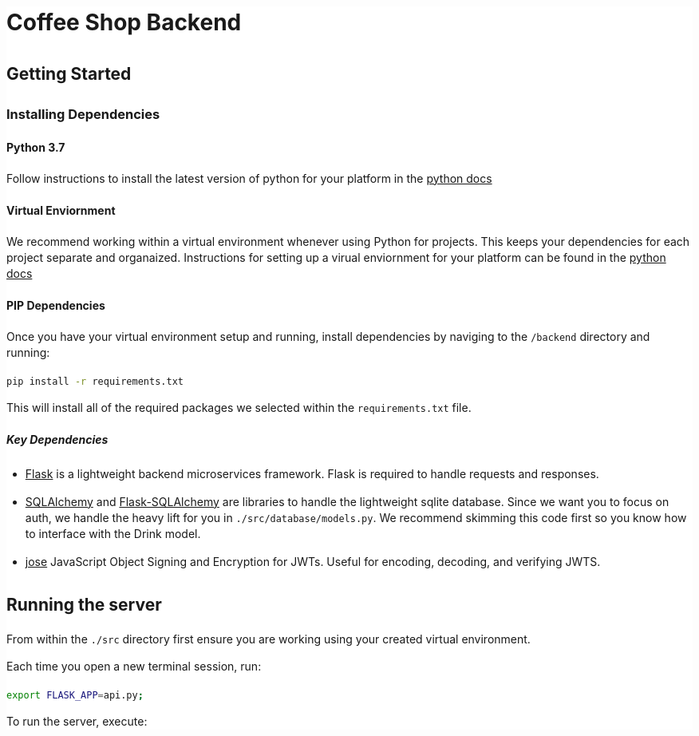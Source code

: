 # Coffee Shop Backend

## Getting Started

### Installing Dependencies

#### Python 3.7

Follow instructions to install the latest version of python for your platform in the [python docs](https://docs.python.org/3/using/unix.html#getting-and-installing-the-latest-version-of-python)

#### Virtual Enviornment

We recommend working within a virtual environment whenever using Python for projects. This keeps your dependencies for each project separate and organaized. Instructions for setting up a virual enviornment for your platform can be found in the [python docs](https://packaging.python.org/guides/installing-using-pip-and-virtual-environments/)

#### PIP Dependencies

Once you have your virtual environment setup and running, install dependencies by naviging to the `/backend` directory and running:

```bash
pip install -r requirements.txt
```

This will install all of the required packages we selected within the `requirements.txt` file.

##### Key Dependencies

- [Flask](http://flask.pocoo.org/) is a lightweight backend microservices framework. Flask is required to handle requests and responses.

- [SQLAlchemy](https://www.sqlalchemy.org/) and [Flask-SQLAlchemy](https://flask-sqlalchemy.palletsprojects.com/en/2.x/) are libraries to handle the lightweight sqlite database. Since we want you to focus on auth, we handle the heavy lift for you in `./src/database/models.py`. We recommend skimming this code first so you know how to interface with the Drink model.

- [jose](https://python-jose.readthedocs.io/en/latest/) JavaScript Object Signing and Encryption for JWTs. Useful for encoding, decoding, and verifying JWTS.

## Running the server

From within the `./src` directory first ensure you are working using your created virtual environment.

Each time you open a new terminal session, run:

```bash
export FLASK_APP=api.py;
```

To run the server, execute:
